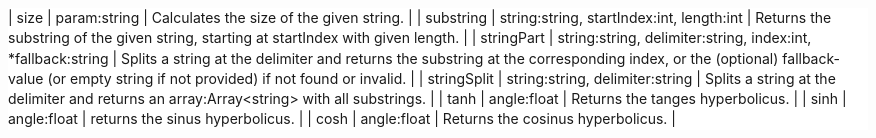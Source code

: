 | size                                | param:string                                                                                                                  | Calculates the size of the given string.                                                                                                                                                                                                                                                                                                                                                                                                                                                                                                                                                                                                           |
| substring                           | string:string, startIndex:int, length:int                                                                                     | Returns the substring of the given string, starting at startIndex with given length.                                                                                                                                                                                                                                                                                                                                                                                                                                                                                                                                                               |
| stringPart                          | string:string, delimiter:string, index:int, \*fallback:string                                                                 | Splits a string at the delimiter and returns the substring at the corresponding index, or the (optional) fallback-value (or empty string if not provided) if not found or invalid.                                                                                                                                                                                                                                                                                                                                                                                                                                                                 |
| stringSplit                         | string:string, delimiter:string                                                                                               | Splits a string at the delimiter and returns an array:Array\<string> with all substrings.                                                                                                                                                                                                                                                                                                                                                                                                                                                                                                                                                          |
| tanh                                | angle:float                                                                                                                   | Returns the tanges hyperbolicus.                                                                                                                                                                                                                                                                                                                                                                                                                                                                                                                                                                                                                   |
| sinh                                | angle:float                                                                                                                   | returns the sinus hyperbolicus.                                                                                                                                                                                                                                                                                                                                                                                                                                                                                                                                                                                                                    |
| cosh                                | angle:float                                                                                                                   | Returns the cosinus hyperbolicus.                                                                                                                                                                                                                                                                                                                                                                                                                                                                                                                                                                                                                  |